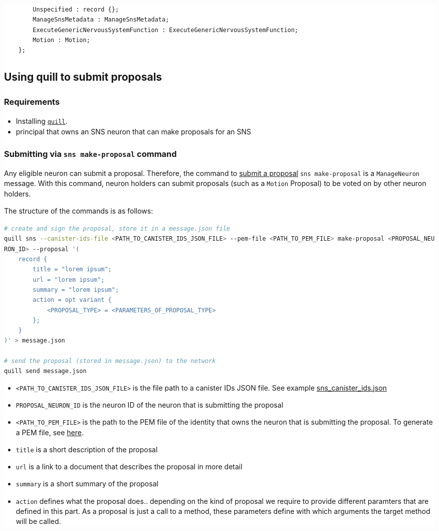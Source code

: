 ```candid
        Unspecified : record {};
        ManageSnsMetadata : ManageSnsMetadata;
        ExecuteGenericNervousSystemFunction : ExecuteGenericNervousSystemFunction;
        Motion : Motion;
    };
```

## Using quill to submit proposals

### Requirements

* Installing [`quill`](https://github.com/dfinity/quill).
* principal that owns an SNS neuron that can make proposals for an SNS

### Submitting via `sns make-proposal` command

Any eligible neuron can submit a proposal. Therefore, the command to [submit a proposal](https://github.com/dfinity/quill/blob/master/docs/cli-reference/sns/quill-sns-make-proposal.md)
`sns make-proposal` is a `ManageNeuron` message. With this command, neuron holders can submit proposals (such as a `Motion` Proposal) to be voted on by other neuron holders.

The structure of the commands is as follows:

```bash
# create and sign the proposal, store it in a message.json file
quill sns --canister-ids-file <PATH_TO_CANISTER_IDS_JSON_FILE> --pem-file <PATH_TO_PEM_FILE> make-proposal <PROPOSAL_NEURON_ID> --proposal '(
    record {
        title = "lorem ipsum";
        url = "lorem ipsum";
        summary = "lorem ipsum";
        action = opt variant {
            <PROPOSAL_TYPE> = <PARAMETERS_OF_PROPOSAL_TYPE>
        };
    }
)' > message.json

# send the proposal (stored in message.json) to the network
quill send message.json
```

* `<PATH_TO_CANISTER_IDS_JSON_FILE>` is the file path to a canister IDs JSON file. See example [sns_canister_ids.json](https://github.com/dfinity/quill/blob/master/e2e/assets/sns_canister_ids.json.)
* `PROPOSAL_NEURON_ID` is the neuron ID of the neuron that is submitting the proposal
* `<PATH_TO_PEM_FILE>` is the path to the PEM file of the identity that owns the neuron that is submitting the proposal. To generate a PEM file, see [here](https://internetcomputer.org/docs/current/references/quill-cli-reference/quill-generate).

* `title` is a short description of the proposal
* `url` is a link to a document that describes the proposal in more detail
* `summary` is a short summary of the proposal
* `action` defines what the proposal does.. depending on the kind of proposal we require to provide different paramters that are defined in this part. As a proposal is just a call to a method, these parameters define with which arguments the target method will be called.
